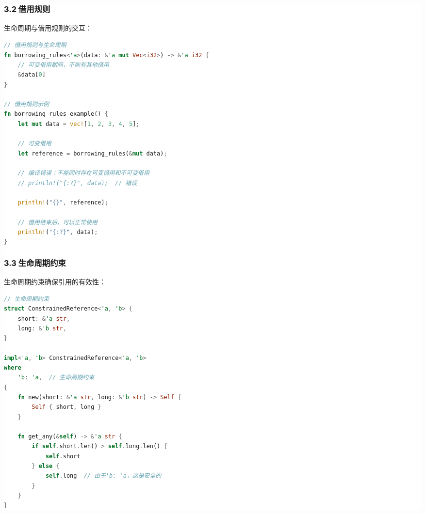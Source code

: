 ### 3.2 借用规则

生命周期与借用规则的交互：

```rust
// 借用规则与生命周期
fn borrowing_rules<'a>(data: &'a mut Vec<i32>) -> &'a i32 {
    // 可变借用期间，不能有其他借用
    &data[0]
}

// 借用规则示例
fn borrowing_rules_example() {
    let mut data = vec![1, 2, 3, 4, 5];
    
    // 可变借用
    let reference = borrowing_rules(&mut data);
    
    // 编译错误：不能同时存在可变借用和不可变借用
    // println!("{:?}", data);  // 错误
    
    println!("{}", reference);
    
    // 借用结束后，可以正常使用
    println!("{:?}", data);
}
```

### 3.3 生命周期约束

生命周期约束确保引用的有效性：

```rust
// 生命周期约束
struct ConstrainedReference<'a, 'b> {
    short: &'a str,
    long: &'b str,
}

impl<'a, 'b> ConstrainedReference<'a, 'b>
where
    'b: 'a,  // 生命周期约束
{
    fn new(short: &'a str, long: &'b str) -> Self {
        Self { short, long }
    }
    
    fn get_any(&self) -> &'a str {
        if self.short.len() > self.long.len() {
            self.short
        } else {
            self.long  // 由于'b: 'a，这是安全的
        }
    }
}
```
